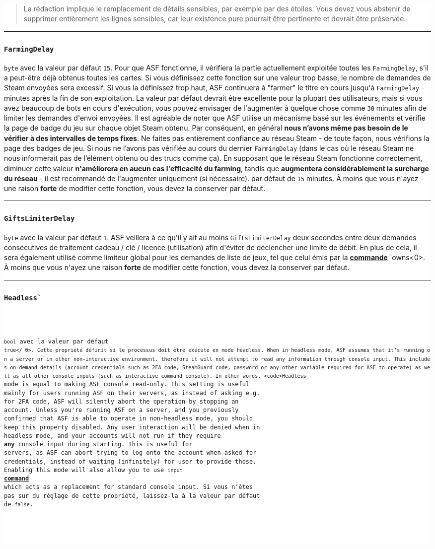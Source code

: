 > La rédaction implique le remplacement de détails sensibles, par exemple par des étoiles. Vous devez vous abstenir de supprimer entièrement les lignes sensibles, car leur existence pure pourrait être pertinente et devrait être préservée.

* * *

### `FarmingDelay`

`byte` avec la valeur par défaut `15`. Pour que ASF fonctionne, il vérifiera la partie actuellement exploitée toutes les `FarmingDelay`, s'il a peut-être déjà obtenus toutes les cartes. Si vous définissez cette fonction sur une valeur trop basse, le nombre de demandes de Steam envoyées sera excessif. Si vous la définissez trop haut, ASF continuera à "farmer" le titre en cours jusqu'à `FarmingDelay` minutes après la fin de son exploitation. La valeur par défaut devrait être excellente pour la plupart des utilisateurs, mais si vous avez beaucoup de bots en cours d'exécution, vous pouvez envisager de l'augmenter à quelque chose comme ` 30 ` minutes afin de limiter les demandes d'envoi envoyées. Il est agréable de noter que ASF utilise un mécanisme basé sur les événements et vérifie la page de badge du jeu sur chaque objet Steam obtenu. Par conséquent, en général **nous n’avons même pas besoin de le vérifier à des intervalles de temps fixes**. Ne faites pas entièrement confiance au réseau Steam - de toute façon, nous vérifions la page des badges de jeu. Si nous ne l’avons pas vérifiée au cours du dernier `FarmingDelay` (dans le cas où le réseau Steam ne nous informerait pas de l’élément obtenu ou des trucs comme ça). En supposant que le réseau Steam fonctionne correctement, diminuer cette valeur **n'améliorera en aucun cas l'efficacité du farming**, tandis que **augmentera considérablement la surcharge du réseau** - il est recommandé de l'augmenter uniquement (si nécessaire). par défaut de `15` minutes. À moins que vous n'ayez une raison **forte** de modifier cette fonction, vous devez la conserver par défaut.

* * *

### `GiftsLimiterDelay`

`byte` avec la valeur par défaut `1`. ASF veillera à ce qu'il y ait au moins `GiftsLimiterDelay` deux secondes entre deux demandes consécutives de traitement cadeau / clé / licence (utilisation) afin d'éviter de déclencher une limite de débit. En plus de cela, il sera également utilisé comme limiteur global pour les demandes de liste de jeux, tel que celui émis par la **[commande](https://github.com/JustArchiNET/ArchiSteamFarm/wiki/Commands)** `owns<0>. À moins que vous n'ayez une raison <strong>forte</strong> de modifier cette fonction, vous devez la conserver par défaut.</p>

<hr />

<h3><code>Headless`</h3> 

`bool` avec la valeur par défaut `true</ 0>. Cette propriété définit si le processus doit être exécuté en mode headless. When in headless mode, ASF assumes that it's running on a server or in other non-interactive environment, therefore it will not attempt to read any information through console input. This includes on-demand details (account credentials such as 2FA code, SteamGuard code, password or any other variable required for ASF to operate) as well as all other console inputs (such as interactive command console). In other words, <code>Headless` mode is equal to making ASF console read-only. This setting is useful mainly for users running ASF on their servers, as instead of asking e.g. for 2FA code, ASF will silently abort the operation by stopping an account. Unless you're running ASF on a server, and you previously confirmed that ASF is able to operate in non-headless mode, you should keep this property disabled. Any user interaction will be denied when in headless mode, and your accounts will not run if they require **any** console input during starting. This is useful for servers, as ASF can abort trying to log onto the account when asked for credentials, instead of waiting (infinitely) for user to provide those. Enabling this mode will also allow you to use `input` **[command](https://github.com/JustArchiNET/ArchiSteamFarm/wiki/Commands)** which acts as a replacement for standard console input. Si vous n'êtes pas sur du réglage de cette propriété, laissez-la à la valeur par défaut de `false`.
